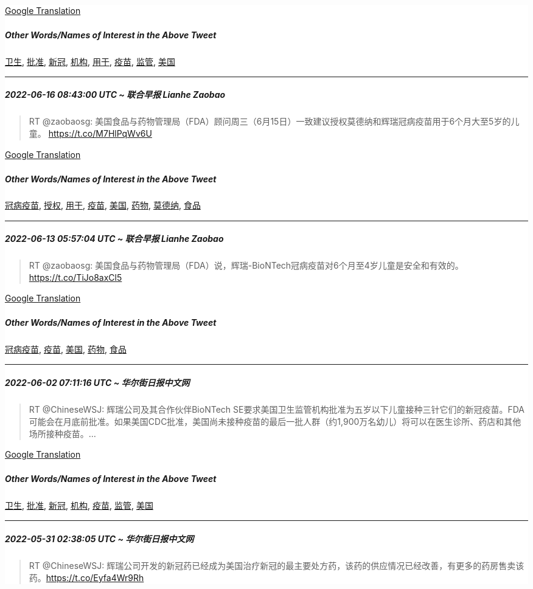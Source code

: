 [Google Translation](https://translate.google.com/?hi=en&tab=TT&sl=zh-CN&tl=en&op=translate&text=RT+%40ChineseWSJ%3A+%E7%BE%8E%E5%9B%BD%E5%8D%AB%E7%94%9F%E7%9B%91%E7%AE%A1%E6%9C%BA%E6%9E%84%E6%89%B9%E5%87%86%E4%BA%86%E8%BE%89%E7%91%9E%E5%85%AC%E5%8F%B8%E5%92%8CBioNTech+SE%E4%BB%A5%E5%8F%8AModerna%E7%9A%84%E6%96%B0%E5%86%A0%E7%96%AB%E8%8B%97%E7%94%A8%E4%BA%8E%E5%85%AD%E4%B8%AA%E6%9C%88%E5%A4%A7%E7%9A%84%E5%A9%B4%E5%84%BF%E3%80%82%E4%B8%80%E5%9C%BA%E4%B8%BA%E5%B9%BC%E5%84%BF%E6%8E%A5%E7%A7%8D%E7%96%AB%E8%8B%97%E7%9A%84%E5%85%A8%E5%9B%BD%E6%80%A7%E8%A1%8C%E5%8A%A8%E6%9C%80%E5%BF%AB%E5%B0%86%E4%BA%8E%E4%B8%8B%E5%91%A8%E4%B8%80%E5%B1%95%E5%BC%80%E3%80%82https%3A%2F%2Ft.co%2FD9eAtJhi1z)
##### Other Words/Names of Interest in the Above Tweet
[卫生](卫生.md), [批准](批准.md), [新冠](新冠.md), [机构](机构.md), [用于](用于.md), [疫苗](疫苗.md), [监管](监管.md), [美国](美国.md)
___
##### 2022-06-16 08:43:00 UTC ~ 联合早报 Lianhe Zaobao
> RT @zaobaosg: 美国食品与药物管理局（FDA）顾问周三（6月15日）一致建议授权莫德纳和辉瑞冠病疫苗用于6个月大至5岁的儿童。 https://t.co/M7HlPqWv6U

[Google Translation](https://translate.google.com/?hi=en&tab=TT&sl=zh-CN&tl=en&op=translate&text=RT+%40zaobaosg%3A+%E7%BE%8E%E5%9B%BD%E9%A3%9F%E5%93%81%E4%B8%8E%E8%8D%AF%E7%89%A9%E7%AE%A1%E7%90%86%E5%B1%80%EF%BC%88FDA%EF%BC%89%E9%A1%BE%E9%97%AE%E5%91%A8%E4%B8%89%EF%BC%886%E6%9C%8815%E6%97%A5%EF%BC%89%E4%B8%80%E8%87%B4%E5%BB%BA%E8%AE%AE%E6%8E%88%E6%9D%83%E8%8E%AB%E5%BE%B7%E7%BA%B3%E5%92%8C%E8%BE%89%E7%91%9E%E5%86%A0%E7%97%85%E7%96%AB%E8%8B%97%E7%94%A8%E4%BA%8E6%E4%B8%AA%E6%9C%88%E5%A4%A7%E8%87%B35%E5%B2%81%E7%9A%84%E5%84%BF%E7%AB%A5%E3%80%82+https%3A%2F%2Ft.co%2FM7HlPqWv6U)
##### Other Words/Names of Interest in the Above Tweet
[冠病疫苗](冠病疫苗.md), [授权](授权.md), [用于](用于.md), [疫苗](疫苗.md), [美国](美国.md), [药物](药物.md), [莫德纳](莫德纳.md), [食品](食品.md)
___
##### 2022-06-13 05:57:04 UTC ~ 联合早报 Lianhe Zaobao
> RT @zaobaosg: 美国食品与药物管理局（FDA）说，辉瑞-BioNTech冠病疫苗对6个月至4岁儿童是安全和有效的。https://t.co/TiJo8axCl5

[Google Translation](https://translate.google.com/?hi=en&tab=TT&sl=zh-CN&tl=en&op=translate&text=RT+%40zaobaosg%3A+%E7%BE%8E%E5%9B%BD%E9%A3%9F%E5%93%81%E4%B8%8E%E8%8D%AF%E7%89%A9%E7%AE%A1%E7%90%86%E5%B1%80%EF%BC%88FDA%EF%BC%89%E8%AF%B4%EF%BC%8C%E8%BE%89%E7%91%9E-BioNTech%E5%86%A0%E7%97%85%E7%96%AB%E8%8B%97%E5%AF%B96%E4%B8%AA%E6%9C%88%E8%87%B34%E5%B2%81%E5%84%BF%E7%AB%A5%E6%98%AF%E5%AE%89%E5%85%A8%E5%92%8C%E6%9C%89%E6%95%88%E7%9A%84%E3%80%82https%3A%2F%2Ft.co%2FTiJo8axCl5)
##### Other Words/Names of Interest in the Above Tweet
[冠病疫苗](冠病疫苗.md), [疫苗](疫苗.md), [美国](美国.md), [药物](药物.md), [食品](食品.md)
___
##### 2022-06-02 07:11:16 UTC ~ 华尔街日报中文网
> RT @ChineseWSJ: 辉瑞公司及其合作伙伴BioNTech SE要求美国卫生监管机构批准为五岁以下儿童接种三针它们的新冠疫苗。FDA可能会在月底前批准。如果美国CDC批准，美国尚未接种疫苗的最后一批人群（约1,900万名幼儿）将可以在医生诊所、药店和其他场所接种疫苗。…

[Google Translation](https://translate.google.com/?hi=en&tab=TT&sl=zh-CN&tl=en&op=translate&text=RT+%40ChineseWSJ%3A+%E8%BE%89%E7%91%9E%E5%85%AC%E5%8F%B8%E5%8F%8A%E5%85%B6%E5%90%88%E4%BD%9C%E4%BC%99%E4%BC%B4BioNTech+SE%E8%A6%81%E6%B1%82%E7%BE%8E%E5%9B%BD%E5%8D%AB%E7%94%9F%E7%9B%91%E7%AE%A1%E6%9C%BA%E6%9E%84%E6%89%B9%E5%87%86%E4%B8%BA%E4%BA%94%E5%B2%81%E4%BB%A5%E4%B8%8B%E5%84%BF%E7%AB%A5%E6%8E%A5%E7%A7%8D%E4%B8%89%E9%92%88%E5%AE%83%E4%BB%AC%E7%9A%84%E6%96%B0%E5%86%A0%E7%96%AB%E8%8B%97%E3%80%82FDA%E5%8F%AF%E8%83%BD%E4%BC%9A%E5%9C%A8%E6%9C%88%E5%BA%95%E5%89%8D%E6%89%B9%E5%87%86%E3%80%82%E5%A6%82%E6%9E%9C%E7%BE%8E%E5%9B%BDCDC%E6%89%B9%E5%87%86%EF%BC%8C%E7%BE%8E%E5%9B%BD%E5%B0%9A%E6%9C%AA%E6%8E%A5%E7%A7%8D%E7%96%AB%E8%8B%97%E7%9A%84%E6%9C%80%E5%90%8E%E4%B8%80%E6%89%B9%E4%BA%BA%E7%BE%A4%EF%BC%88%E7%BA%A61%2C900%E4%B8%87%E5%90%8D%E5%B9%BC%E5%84%BF%EF%BC%89%E5%B0%86%E5%8F%AF%E4%BB%A5%E5%9C%A8%E5%8C%BB%E7%94%9F%E8%AF%8A%E6%89%80%E3%80%81%E8%8D%AF%E5%BA%97%E5%92%8C%E5%85%B6%E4%BB%96%E5%9C%BA%E6%89%80%E6%8E%A5%E7%A7%8D%E7%96%AB%E8%8B%97%E3%80%82%E2%80%A6)
##### Other Words/Names of Interest in the Above Tweet
[卫生](卫生.md), [批准](批准.md), [新冠](新冠.md), [机构](机构.md), [疫苗](疫苗.md), [监管](监管.md), [美国](美国.md)
___
##### 2022-05-31 02:38:05 UTC ~ 华尔街日报中文网
> RT @ChineseWSJ: 辉瑞公司开发的新冠药已经成为美国治疗新冠的最主要处方药，该药的供应情况已经改善，有更多的药房售卖该药。https://t.co/Eyfa4Wr9Rh
